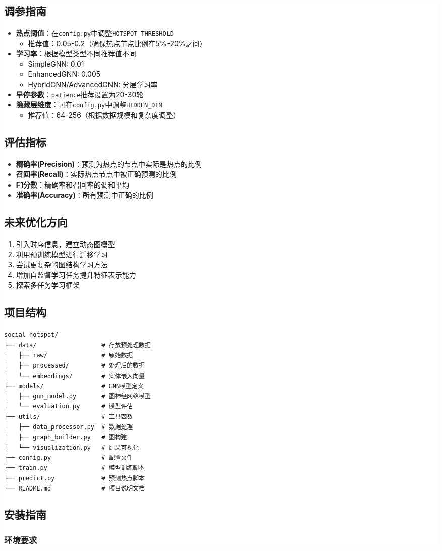 ## 调参指南
- **热点阈值**：在`config.py`中调整`HOTSPOT_THRESHOLD`
  - 推荐值：0.05-0.2（确保热点节点比例在5%-20%之间）
- **学习率**：根据模型类型不同推荐值不同
  - SimpleGNN: 0.01
  - EnhancedGNN: 0.005
  - HybridGNN/AdvancedGNN: 分层学习率
- **早停参数**：`patience`推荐设置为20-30轮
- **隐藏层维度**：可在`config.py`中调整`HIDDEN_DIM`
  - 推荐值：64-256（根据数据规模和复杂度调整）

## 评估指标
- **精确率(Precision)**：预测为热点的节点中实际是热点的比例
- **召回率(Recall)**：实际热点节点中被正确预测的比例
- **F1分数**：精确率和召回率的调和平均
- **准确率(Accuracy)**：所有预测中正确的比例

## 未来优化方向
1. 引入时序信息，建立动态图模型
2. 利用预训练模型进行迁移学习
3. 尝试更复杂的图结构学习方法
4. 增加自监督学习任务提升特征表示能力
5. 探索多任务学习框架

## 项目结构

```
social_hotspot/
├── data/                  # 存放预处理数据
│   ├── raw/               # 原始数据
│   ├── processed/         # 处理后的数据
│   └── embeddings/        # 实体嵌入向量
├── models/                # GNN模型定义
│   ├── gnn_model.py       # 图神经网络模型
│   └── evaluation.py      # 模型评估
├── utils/                 # 工具函数
│   ├── data_processor.py  # 数据处理
│   ├── graph_builder.py   # 图构建
│   └── visualization.py   # 结果可视化
├── config.py              # 配置文件
├── train.py               # 模型训练脚本
├── predict.py             # 预测热点脚本
└── README.md              # 项目说明文档
```

## 安装指南

### 环境要求
